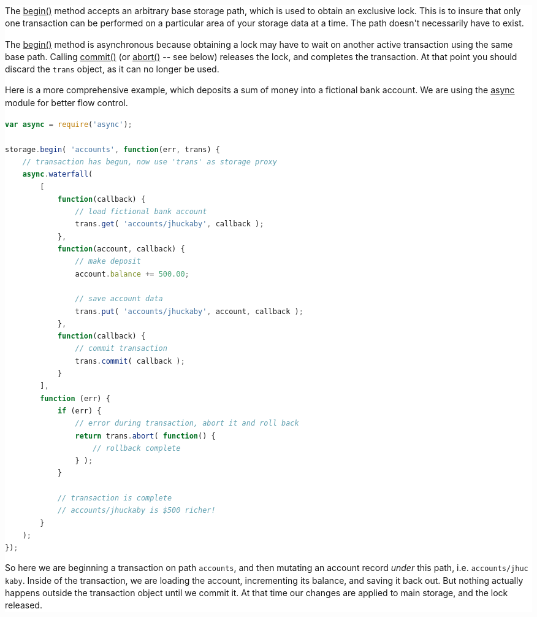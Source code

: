 The [begin()](API.md#begin) method accepts an arbitrary base storage path, which is used to obtain an exclusive lock.  This is to insure that only one transaction can be performed on a particular area of your storage data at a time.  The path doesn't necessarily have to exist.  

The [begin()](API.md#begin) method is asynchronous because obtaining a lock may have to wait on another active transaction using the same base path.  Calling [commit()](API.md#commit) (or [abort()](API.md#abort) -- see below) releases the lock, and completes the transaction.  At that point you should discard the `trans` object, as it can no longer be used.

Here is a more comprehensive example, which deposits a sum of money into a fictional bank account.  We are using the [async](https://www.npmjs.com/package/async) module for better flow control.

```js
var async = require('async');

storage.begin( 'accounts', function(err, trans) {
	// transaction has begun, now use 'trans' as storage proxy
	async.waterfall(
		[
			function(callback) {
				// load fictional bank account
				trans.get( 'accounts/jhuckaby', callback );
			},
			function(account, callback) {
				// make deposit
				account.balance += 500.00;
				
				// save account data
				trans.put( 'accounts/jhuckaby', account, callback );
			},
			function(callback) {
				// commit transaction
				trans.commit( callback );
			}
		],
		function (err) {
			if (err) {
				// error during transaction, abort it and roll back
				return trans.abort( function() {
					// rollback complete
				} );
			}
			
			// transaction is complete
			// accounts/jhuckaby is $500 richer!
		}
	);
});
```

So here we are beginning a transaction on path `accounts`, and then mutating an account record *under* this path, i.e. `accounts/jhuckaby`.  Inside of the transaction, we are loading the account, incrementing its balance, and saving it back out.  But nothing actually happens outside the transaction object until we commit it.  At that time our changes are applied to main storage, and the lock released.
